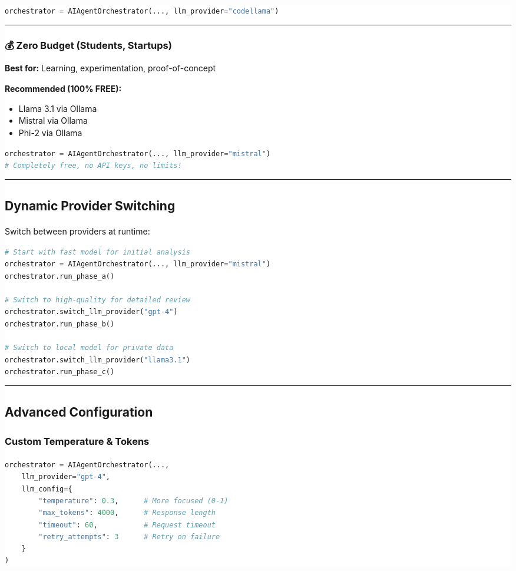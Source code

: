 ```python
orchestrator = AIAgentOrchestrator(..., llm_provider="codellama")
```

---

### 💰 Zero Budget (Students, Startups)
**Best for:** Learning, experimentation, proof-of-concept

**Recommended (100% FREE):**
- Llama 3.1 via Ollama
- Mistral via Ollama
- Phi-2 via Ollama

```python
orchestrator = AIAgentOrchestrator(..., llm_provider="mistral")
# Completely free, no API keys, no limits!
```

---

## Dynamic Provider Switching

Switch between providers at runtime:

```python
# Start with fast model for initial analysis
orchestrator = AIAgentOrchestrator(..., llm_provider="mistral")
orchestrator.run_phase_a()

# Switch to high-quality for detailed review
orchestrator.switch_llm_provider("gpt-4")
orchestrator.run_phase_b()

# Switch to local model for private data
orchestrator.switch_llm_provider("llama3.1")
orchestrator.run_phase_c()
```

---

## Advanced Configuration

### Custom Temperature & Tokens

```python
orchestrator = AIAgentOrchestrator(...,
    llm_provider="gpt-4",
    llm_config={
        "temperature": 0.3,      # More focused (0-1)
        "max_tokens": 4000,      # Response length
        "timeout": 60,           # Request timeout
        "retry_attempts": 3      # Retry on failure
    }
)
```
